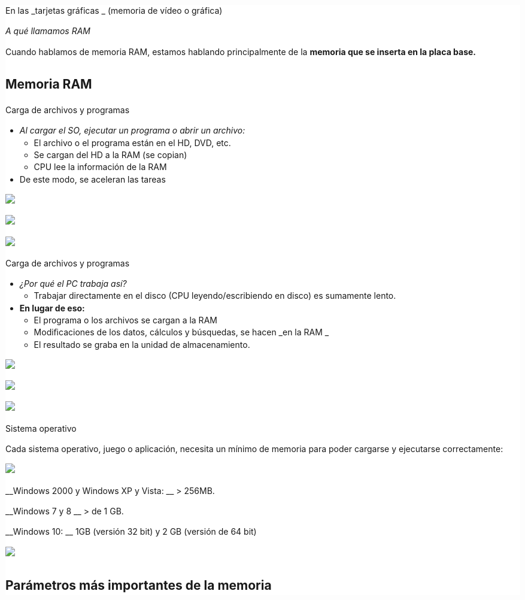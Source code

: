 En las  _tarjetas gráficas _ \(memoria de vídeo o gráfica\)

_A qué llamamos RAM_

Cuando hablamos de memoria RAM, estamos hablando principalmente de la  __memoria que se inserta en la placa base\.__

## Memoria RAM

Carga de archivos y programas

* _Al cargar el SO, ejecutar un programa o abrir un archivo:_
  * El archivo o el programa están en el HD, DVD, etc\.
  * Se cargan del HD a la RAM \(se copian\)
  * CPU lee la información de la RAM
* De este modo, se aceleran las tareas

![](img/34%20Memoria%20RAM19.jpg)

![](img/34%20Memoria%20RAM20.jpg)

![](img/34%20Memoria%20RAM21.jpg)

Carga de archivos y programas

* _¿Por qué el PC trabaja así?_
  * Trabajar directamente en el disco \(CPU leyendo/escribiendo en disco\) es sumamente lento\.
* __En lugar de eso:__
  * El programa o los archivos se cargan a la RAM
  * Modiﬁcaciones de los datos, cálculos y búsquedas, se hacen  _en la RAM _
  * El resultado se graba en la unidad de almacenamiento\.

![](img/34%20Memoria%20RAM22.jpg)

![](img/34%20Memoria%20RAM23.jpg)

![](img/34%20Memoria%20RAM24.jpg)

Sistema operativo

Cada sistema operativo, juego o aplicación, necesita un mínimo de memoria para poder cargarse y ejecutarse correctamente:

![](img/34%20Memoria%20RAM25.png)

__Windows 2000 y Windows XP y Vista: __ > 256MB\.

__Windows 7 y 8 __ > de 1 GB\.

__Windows 10: __ 1GB \(versión 32 bit\) y 2 GB \(versión de 64 bit\)

![](img/34%20Memoria%20RAM26.jpg)

## Parámetros más importantes de la memoria
